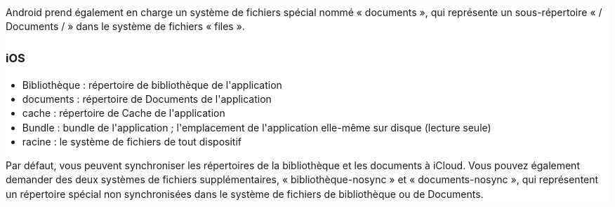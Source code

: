 Android prend également en charge un système de fichiers spécial nommé « documents », qui représente un sous-répertoire « / Documents / » dans le système de fichiers « files ».

### iOS

*   Bibliothèque : répertoire de bibliothèque de l'application
*   documents : répertoire de Documents de l'application
*   cache : répertoire de Cache de l'application
*   Bundle : bundle de l'application ; l'emplacement de l'application elle-même sur disque (lecture seule)
*   racine : le système de fichiers de tout dispositif

Par défaut, vous peuvent synchroniser les répertoires de la bibliothèque et les documents à iCloud. Vous pouvez également demander des deux systèmes de fichiers supplémentaires, « bibliothèque-nosync » et « documents-nosync », qui représentent un répertoire spécial non synchronisées dans le système de fichiers de bibliothèque ou de Documents.